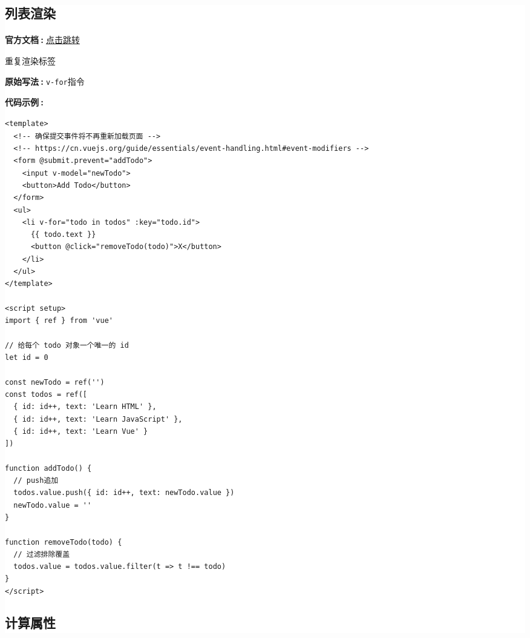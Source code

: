 ## 列表渲染

**官方文档 :** [点击跳转](https://cn.vuejs.org/guide/essentials/list.html)  

重复渲染标签

**原始写法 :** `v-for`指令

**代码示例 :** 

```vue
<template>
  <!-- 确保提交事件将不再重新加载页面 -->
  <!-- https://cn.vuejs.org/guide/essentials/event-handling.html#event-modifiers -->
  <form @submit.prevent="addTodo">
    <input v-model="newTodo">
    <button>Add Todo</button>
  </form>
  <ul>
    <li v-for="todo in todos" :key="todo.id">
      {{ todo.text }}
      <button @click="removeTodo(todo)">X</button>
    </li>
  </ul>
</template>

<script setup>
import { ref } from 'vue'

// 给每个 todo 对象一个唯一的 id
let id = 0

const newTodo = ref('')
const todos = ref([
  { id: id++, text: 'Learn HTML' },
  { id: id++, text: 'Learn JavaScript' },
  { id: id++, text: 'Learn Vue' }
])

function addTodo() {
  // push追加
  todos.value.push({ id: id++, text: newTodo.value })
  newTodo.value = ''
}

function removeTodo(todo) {
  // 过滤排除覆盖
  todos.value = todos.value.filter(t => t !== todo)
}
</script>
```

## 计算属性
